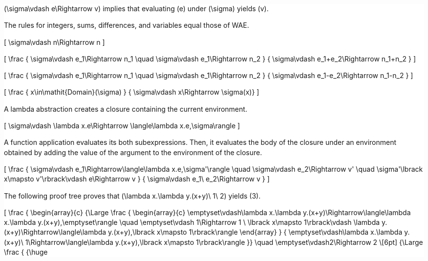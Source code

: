 \(\sigma\vdash e\Rightarrow v\) implies that evaluating \(e\) under \(\sigma\) yields \(v\).

The rules for integers, sums, differences, and variables equal those of WAE.

\[
\sigma\vdash n\Rightarrow n
\]

\[
\frac
{ \sigma\vdash e_1\Rightarrow n_1 \quad \sigma\vdash e_1\Rightarrow n_2 }
{ \sigma\vdash e_1+e_2\Rightarrow n_1+n_2 }
\]

\[
\frac
{ \sigma\vdash e_1\Rightarrow n_1 \quad \sigma\vdash e_1\Rightarrow n_2 }
{ \sigma\vdash e_1-e_2\Rightarrow n_1-n_2 }
\]

\[
\frac
{ x\in\mathit{Domain}(\sigma) }
{ \sigma\vdash x\Rightarrow \sigma(x)}
\]

A lambda abstraction creates a closure containing the current environment.

\[
\sigma\vdash \lambda x.e\Rightarrow \langle\lambda x.e,\sigma\rangle
\]

A function application evaluates its both subexpressions. Then, it evaluates the body of the closure under an environment obtained by adding the value of the argument to the environment of the closure.

\[
\frac
{ \sigma\vdash e_1\Rightarrow\langle\lambda x.e,\sigma'\rangle \quad
  \sigma\vdash e_2\Rightarrow v' \quad
  \sigma'\lbrack x\mapsto v'\rbrack\vdash e\Rightarrow v }
{ \sigma\vdash e_1\ e_2\Rightarrow v }
\]

The following proof tree proves that \(\lambda x.\lambda y.(x+y)\ 1\ 2\) yields \(3\).

\[
\frac
{
  \begin{array}{c}
  {\Large
  \frac
  {
    \begin{array}{c}
    \emptyset\vdash\lambda x.\lambda y.(x+y)\Rightarrow\langle\lambda x.\lambda y.(x+y),\emptyset\rangle \quad
    \emptyset\vdash 1\Rightarrow 1 \\
    \lbrack x\mapsto 1\rbrack\vdash \lambda y.(x+y)\Rightarrow\langle\lambda y.(x+y),\lbrack x\mapsto 1\rbrack\rangle
    \end{array}
  }
  { \emptyset\vdash\lambda x.\lambda y.(x+y)\ 1\Rightarrow\langle\lambda y.(x+y),\lbrack x\mapsto 1\rbrack\rangle }} \quad
  \emptyset\vdash2\Rightarrow 2 \\[6pt]
  {\Large
  \frac
  {
    {\huge